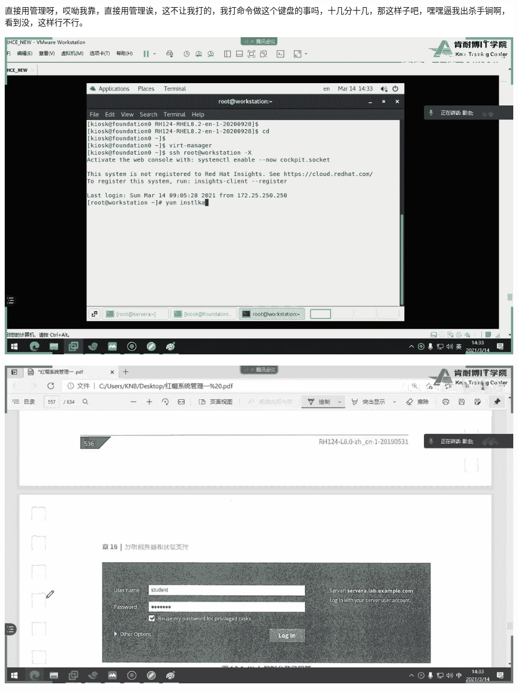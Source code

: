 直接用管理呀，哎呦我靠，直接用管理诶，这不让我打的，我打命令做这个键盘的事吗，十几分十几，那这样子吧，嘿嘿逼我出杀手锏啊，看到没，这样行不行。



![](img/f2f4b0a05b45e3ccc069c6ca400d0488_86.png)

![](img/f2f4b0a05b45e3ccc069c6ca400d0488_87.png)
